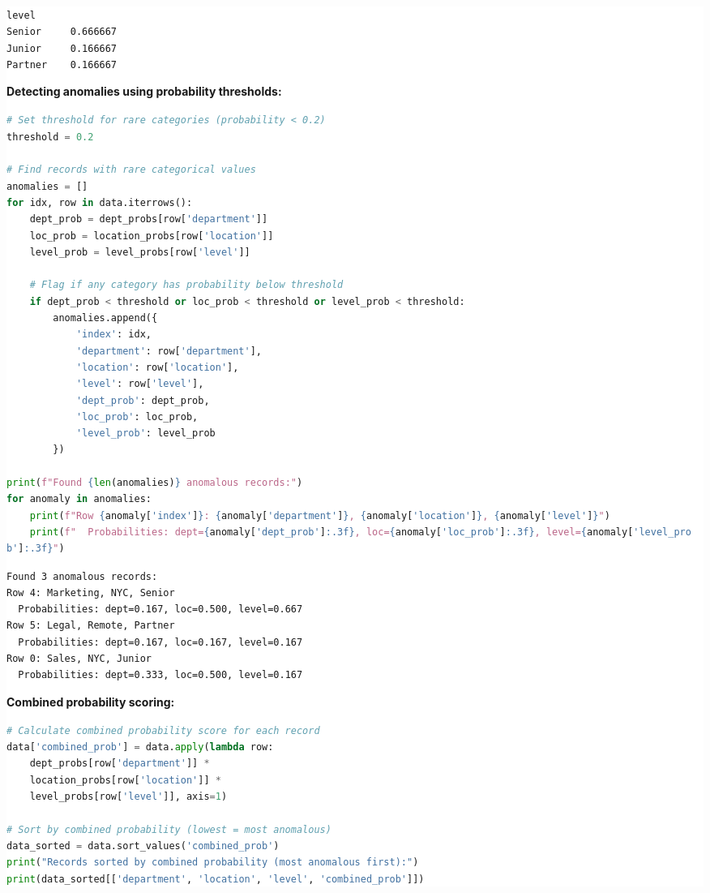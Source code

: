 ```output
level
Senior     0.666667
Junior     0.166667
Partner    0.166667
```

**Detecting anomalies using probability thresholds:**

```python
# Set threshold for rare categories (probability < 0.2)
threshold = 0.2

# Find records with rare categorical values
anomalies = []
for idx, row in data.iterrows():
    dept_prob = dept_probs[row['department']]
    loc_prob = location_probs[row['location']]
    level_prob = level_probs[row['level']]
    
    # Flag if any category has probability below threshold
    if dept_prob < threshold or loc_prob < threshold or level_prob < threshold:
        anomalies.append({
            'index': idx,
            'department': row['department'],
            'location': row['location'], 
            'level': row['level'],
            'dept_prob': dept_prob,
            'loc_prob': loc_prob,
            'level_prob': level_prob
        })

print(f"Found {len(anomalies)} anomalous records:")
for anomaly in anomalies:
    print(f"Row {anomaly['index']}: {anomaly['department']}, {anomaly['location']}, {anomaly['level']}")
    print(f"  Probabilities: dept={anomaly['dept_prob']:.3f}, loc={anomaly['loc_prob']:.3f}, level={anomaly['level_prob']:.3f}")
```

```output
Found 3 anomalous records:
Row 4: Marketing, NYC, Senior
  Probabilities: dept=0.167, loc=0.500, level=0.667
Row 5: Legal, Remote, Partner
  Probabilities: dept=0.167, loc=0.167, level=0.167
Row 0: Sales, NYC, Junior
  Probabilities: dept=0.333, loc=0.500, level=0.167
```

**Combined probability scoring:**

```python
# Calculate combined probability score for each record
data['combined_prob'] = data.apply(lambda row: 
    dept_probs[row['department']] * 
    location_probs[row['location']] * 
    level_probs[row['level']], axis=1)

# Sort by combined probability (lowest = most anomalous)
data_sorted = data.sort_values('combined_prob')
print("Records sorted by combined probability (most anomalous first):")
print(data_sorted[['department', 'location', 'level', 'combined_prob']])
```
